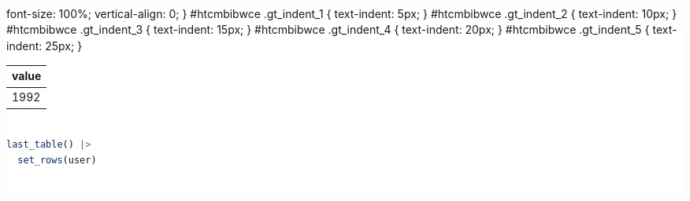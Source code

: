   font-size: 100%;
  vertical-align: 0;
}
&#10;#htcmbibwce .gt_indent_1 {
  text-indent: 5px;
}
&#10;#htcmbibwce .gt_indent_2 {
  text-indent: 10px;
}
&#10;#htcmbibwce .gt_indent_3 {
  text-indent: 15px;
}
&#10;#htcmbibwce .gt_indent_4 {
  text-indent: 20px;
}
&#10;#htcmbibwce .gt_indent_5 {
  text-indent: 25px;
}
</style>
<table class="gt_table" data-quarto-disable-processing="false" data-quarto-bootstrap="false">
<thead>
<tr class="gt_col_headings">
<th class="gt_col_heading gt_columns_bottom_border gt_right" rowspan="1" colspan="1" scope="col" id="value">
value
</th>
</tr>
</thead>
<tbody class="gt_table_body">
<tr>
<td headers="value" class="gt_row gt_right">
1992
</td>
</tr>
</tbody>
</table>

</div>

``` r

last_table() |>
  set_rows(user) 
```

<div id="iozloiedxn"
style="padding-left:0px;padding-right:0px;padding-top:10px;padding-bottom:10px;overflow-x:auto;overflow-y:auto;width:auto;height:auto;">

<style>#iozloiedxn table {
  font-family: system-ui, 'Segoe UI', Roboto, Helvetica, Arial, sans-serif, 'Apple Color Emoji', 'Segoe UI Emoji', 'Segoe UI Symbol', 'Noto Color Emoji';
  -webkit-font-smoothing: antialiased;
  -moz-osx-font-smoothing: grayscale;
}
&#10;#iozloiedxn thead, #iozloiedxn tbody, #iozloiedxn tfoot, #iozloiedxn tr, #iozloiedxn td, #iozloiedxn th {
  border-style: none;
}
&#10;#iozloiedxn p {
  margin: 0;
  padding: 0;
}
&#10;#iozloiedxn .gt_table {
  display: table;
  border-collapse: collapse;